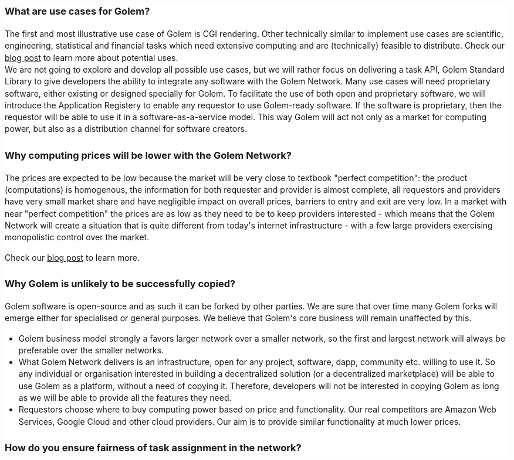 ### What are use cases for Golem?

The first and most illustrative use case of Golem is CGI rendering. Other technically similar to implement use cases are scientific, engineering, statistical and financial tasks which need extensive computing and are (technically) feasible to distribute. Check our [blog post](https://blog.golemproject.net/what-can-golem-do-for-you-503b2449767a) to learn more about potential uses.  
We are not going to explore and develop all possible use cases, but we will rather focus on delivering a task API, Golem Standard Library to give developers the ability to integrate any software with the Golem Network.
Many use cases will need proprietary software, either existing or designed specially for Golem. To facilitate the use of both open and proprietary software, we will introduce the Application Registery to enable any requestor to use Golem-ready software. If the software is proprietary, then the requestor will be able to use it in a software-as-a-service model. This way Golem will act not only as a market for computing power, but also as a distribution channel for software creators.  


### Why computing prices will be lower with the Golem Network?

The prices are expected to be low because the market will be very close to textbook "perfect competition":
the product (computations) is homogenous,
the information for both requester and provider is almost complete, 
all requestors and providers have very small market share and have negligible impact on overall prices,
barriers to entry and exit are very low.
In a market with near "perfect competition" the prices are as low as they need to be to keep providers interested - which means that the Golem Network will create a situation that is quite different from today's internet infrastructure - with a few large providers exercising monopolistic control over the market.

Check our [blog post](https://blog.golemproject.net/why-should-render-farms-be-afraid-of-golem-3dd1b9e70f47) to learn more. 

### Why Golem is unlikely to be successfully copied?

Golem software is open-source and as such it can be forked by other parties. We are sure that over time many Golem forks will emerge either for specialised or general purposes. We believe that Golem's core business will remain unaffected by this.
* Golem business model strongly a favors larger network over a smaller network, so the first and largest network will always be preferable over the smaller networks.
* What Golem Network delivers is an infrastructure, open for any project, software, dapp, community etc. willing to use it. So any individual or organisation interested in building a decentralized solution (or a decentralized marketplace) will be able to use Golem as a platform, without a need of copying it. Therefore, developers will not be interested in copying Golem as long as we will be able to provide all the features they need.   
* Requestors choose where to buy computing power based on price and functionality. Our real competitors are Amazon Web Services, Google Cloud and other cloud providers. Our aim is to provide similar functionality at much lower prices.   

### How do you ensure fairness of task assignment in the network?
